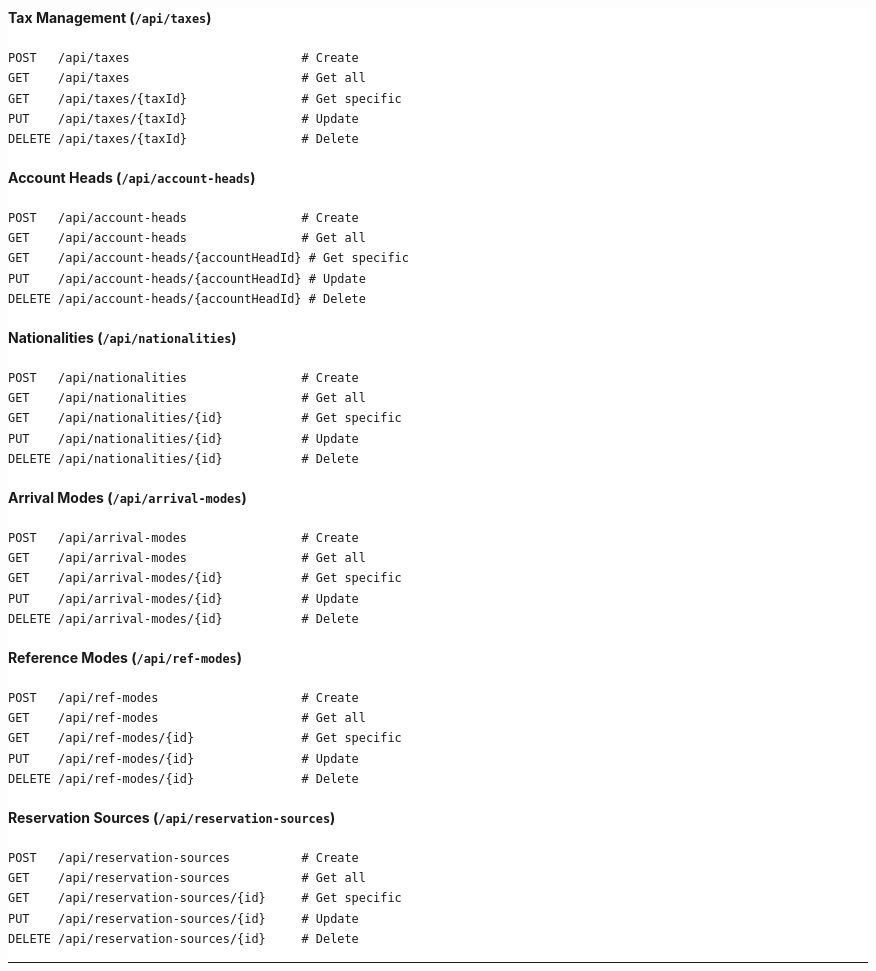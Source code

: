 #### Tax Management (`/api/taxes`)
```http
POST   /api/taxes                        # Create
GET    /api/taxes                        # Get all
GET    /api/taxes/{taxId}                # Get specific
PUT    /api/taxes/{taxId}                # Update
DELETE /api/taxes/{taxId}                # Delete
```

#### Account Heads (`/api/account-heads`)
```http
POST   /api/account-heads                # Create
GET    /api/account-heads                # Get all
GET    /api/account-heads/{accountHeadId} # Get specific
PUT    /api/account-heads/{accountHeadId} # Update
DELETE /api/account-heads/{accountHeadId} # Delete
```

#### Nationalities (`/api/nationalities`)
```http
POST   /api/nationalities                # Create
GET    /api/nationalities                # Get all
GET    /api/nationalities/{id}           # Get specific
PUT    /api/nationalities/{id}           # Update
DELETE /api/nationalities/{id}           # Delete
```

#### Arrival Modes (`/api/arrival-modes`)
```http
POST   /api/arrival-modes                # Create
GET    /api/arrival-modes                # Get all
GET    /api/arrival-modes/{id}           # Get specific
PUT    /api/arrival-modes/{id}           # Update
DELETE /api/arrival-modes/{id}           # Delete
```

#### Reference Modes (`/api/ref-modes`)
```http
POST   /api/ref-modes                    # Create
GET    /api/ref-modes                    # Get all
GET    /api/ref-modes/{id}               # Get specific
PUT    /api/ref-modes/{id}               # Update
DELETE /api/ref-modes/{id}               # Delete
```

#### Reservation Sources (`/api/reservation-sources`)
```http
POST   /api/reservation-sources          # Create
GET    /api/reservation-sources          # Get all
GET    /api/reservation-sources/{id}     # Get specific
PUT    /api/reservation-sources/{id}     # Update
DELETE /api/reservation-sources/{id}     # Delete
```

---